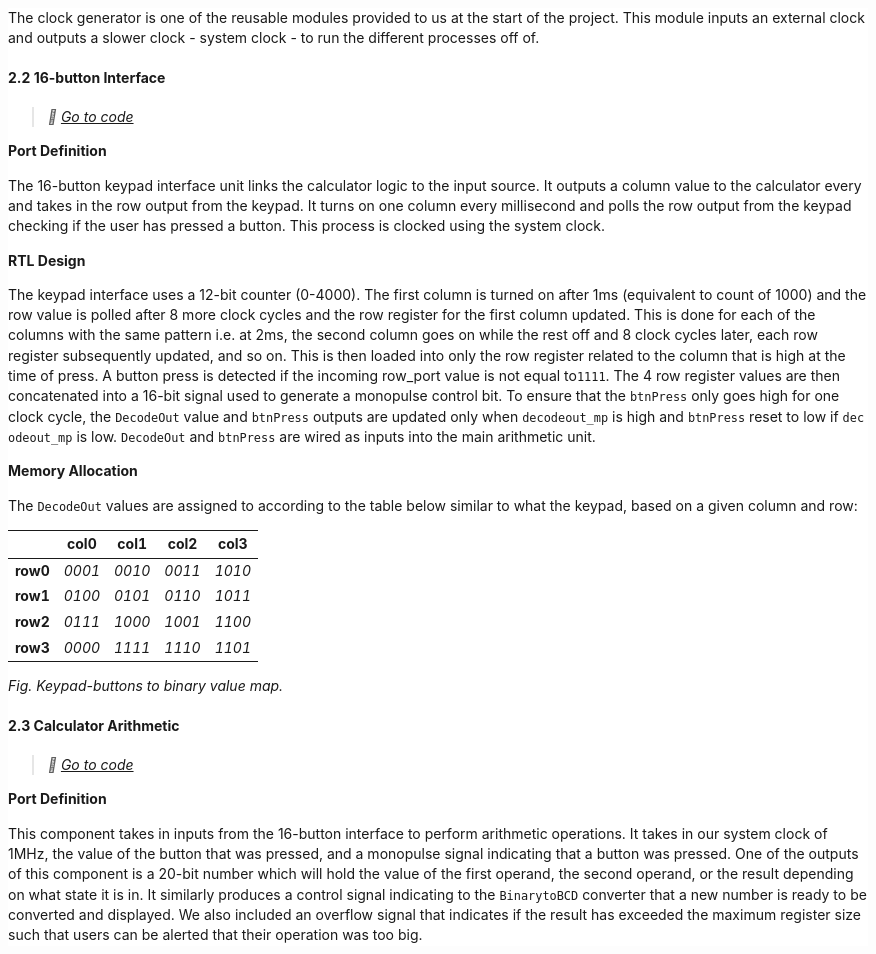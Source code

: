 The clock generator is one of the reusable modules provided to us at the start of the project. This module inputs an external clock and outputs a slower clock - system clock - to run the different processes off of.

#### 2.2 16-button Interface 
>*:link: [Go to code](https://github.com/sumaJonathan/Electronics_Project_24S/blob/main/16button_KYPD_interface.vhd)*

**Port Definition**

The 16-button keypad interface unit links the calculator logic to the input source. It outputs a column value to the calculator every and takes in the row output from the keypad. It turns on one column every millisecond and polls the row output from the keypad checking if the user has pressed a button. This process is clocked using the system clock.

**RTL Design**

The keypad interface uses a 12-bit counter (0-4000). The first column is turned on after 1ms (equivalent to count of 1000) and the row value is polled after 8 more clock cycles and the row register for the first column updated. This is done for each of the columns with the same pattern i.e. at 2ms, the second column goes on while the rest off and 8 clock cycles later, each row register subsequently updated, and so on. This is then loaded into only the row register related to the column that is high at the time of press. A button press is detected if the incoming row_port value is not equal to`1111`. The 4 row register values are then concatenated into a 16-bit signal used to generate a monopulse control bit. To ensure that the `btnPress` only goes high for one clock cycle, the `DecodeOut` value and `btnPress` outputs are updated only when `decodeout_mp` is high and `btnPress` reset to low if `decodeout_mp` is low. `DecodeOut` and `btnPress` are wired as inputs into the main arithmetic unit.

**Memory Allocation**

The `DecodeOut` values are assigned to according to the table below similar to what the keypad, based on a given column and row:

|          | col0 | col1 | col2 | col3 |
| ----     | ---- | ---- | ---- | ---- |
| **row0** |*0001*|*0010*|*0011*|*1010*|
| **row1** |*0100*|*0101*|*0110*|*1011*|
| **row2** |*0111*|*1000*|*1001*|*1100*|
| **row3** |*0000*|*1111*|*1110*|*1101*|

*Fig. Keypad-buttons to binary value map.*

#### 2.3 Calculator Arithmetic
>*:link: [Go to code](https://github.com/sumaJonathan/Electronics_Project_24S/blob/main/arithmetic_logic_unit.vhd)*

**Port Definition**

This component takes in inputs from the 16-button interface to perform arithmetic operations. It takes in our system clock of 1MHz, the value of the button that was pressed, and a monopulse signal indicating that a button was pressed. One of the outputs of this component is a 20-bit number which will hold the value of the first operand, the second operand, or the result depending on what state it is in. It similarly produces a control signal indicating to the `BinarytoBCD` converter that a new number is ready to be converted and displayed. We also included an overflow signal that indicates if the result has exceeded the maximum register size such that users can be alerted that their operation was too big.
